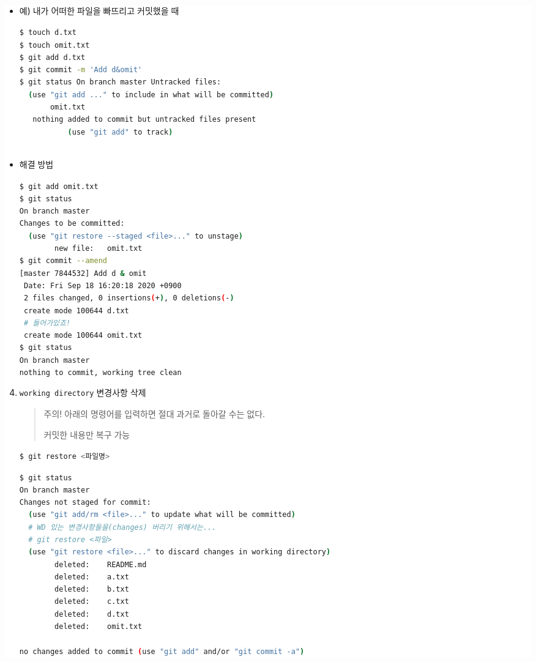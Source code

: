    - 예) 내가 어떠한 파일을 빠뜨리고 커밋했을 때

     ```bash
     $ touch d.txt
     $ touch omit.txt
     $ git add d.txt
     $ git commit -m 'Add d&omit'
     $ git status On branch master Untracked files:
       (use "git add ..." to include in what will be committed)
       		omit.txt
        nothing added to commit but untracked files present
        		(use "git add" to track)
        		
     ```

   - 해결 방법

     ```bash
     $ git add omit.txt
     $ git status
     On branch master
     Changes to be committed:
       (use "git restore --staged <file>..." to unstage)
             new file:   omit.txt
     $ git commit --amend
     [master 7844532] Add d & omit
      Date: Fri Sep 18 16:20:18 2020 +0900
      2 files changed, 0 insertions(+), 0 deletions(-)
      create mode 100644 d.txt
      # 들어가있죠!
      create mode 100644 omit.txt
     $ git status
     On branch master
     nothing to commit, working tree clean
     ```

4. `working directory` 변경사항 삭제

   > 주의! 아래의 명령어를 입력하면 절대 과거로 돌아갈 수는 없다.
   >
   > 커밋한 내용만 복구 가능

   ```bash
   $ git restore <파일명>
   ```

   ```bash
   $ git status
   On branch master
   Changes not staged for commit:
     (use "git add/rm <file>..." to update what will be committed)
     # WD 있는 변경사항들을(changes) 버리기 위해서는...
     # git restore <파일>
     (use "git restore <file>..." to discard changes in working directory)
           deleted:    README.md
           deleted:    a.txt
           deleted:    b.txt
           deleted:    c.txt
           deleted:    d.txt
           deleted:    omit.txt
   
   no changes added to commit (use "git add" and/or "git commit -a")
   ```
